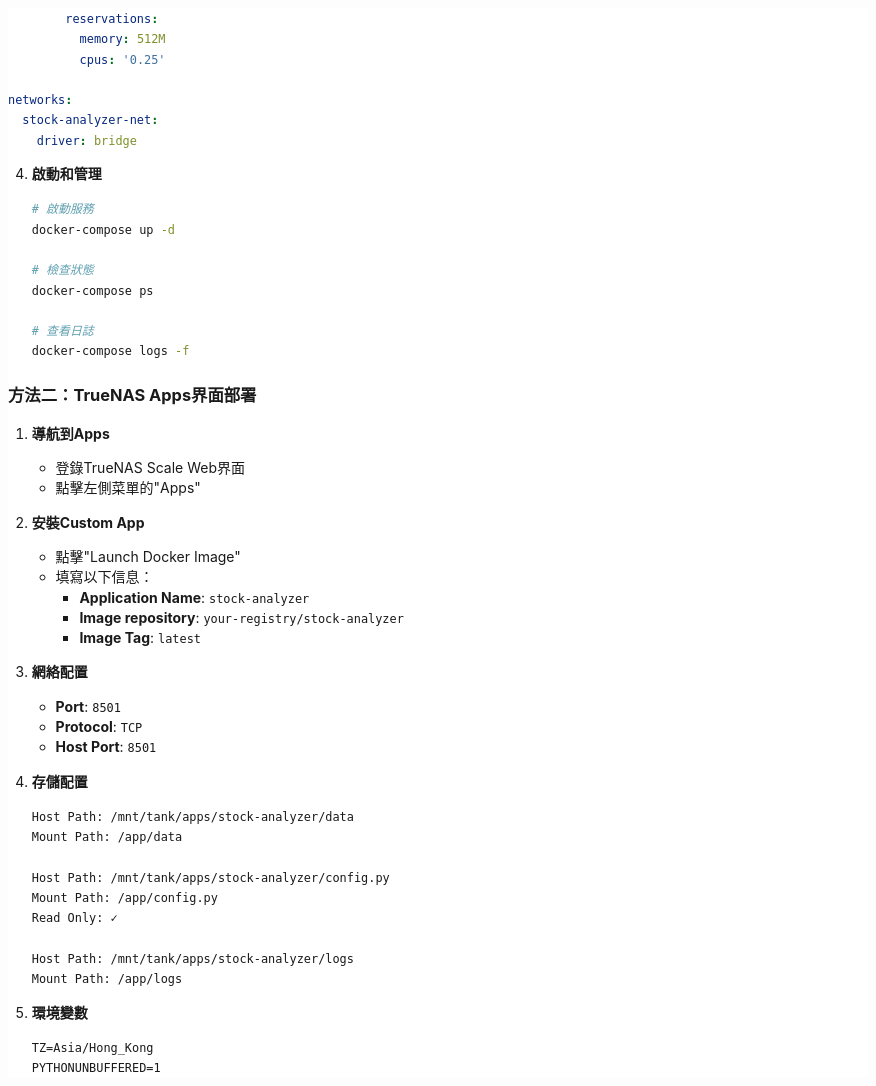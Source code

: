    ```yaml
           reservations:
             memory: 512M
             cpus: '0.25'
   
   networks:
     stock-analyzer-net:
       driver: bridge
   ```

4. **啟動和管理**
   ```bash
   # 啟動服務
   docker-compose up -d
   
   # 檢查狀態
   docker-compose ps
   
   # 查看日誌
   docker-compose logs -f
   ```

### 方法二：TrueNAS Apps界面部署

1. **導航到Apps**
   - 登錄TrueNAS Scale Web界面
   - 點擊左側菜單的"Apps"

2. **安裝Custom App**
   - 點擊"Launch Docker Image"
   - 填寫以下信息：
     - **Application Name**: `stock-analyzer`
     - **Image repository**: `your-registry/stock-analyzer`
     - **Image Tag**: `latest`

3. **網絡配置**
   - **Port**: `8501`
   - **Protocol**: `TCP`
   - **Host Port**: `8501`

4. **存儲配置**
   ```
   Host Path: /mnt/tank/apps/stock-analyzer/data
   Mount Path: /app/data
   
   Host Path: /mnt/tank/apps/stock-analyzer/config.py
   Mount Path: /app/config.py
   Read Only: ✓
   
   Host Path: /mnt/tank/apps/stock-analyzer/logs
   Mount Path: /app/logs
   ```

5. **環境變數**
   ```
   TZ=Asia/Hong_Kong
   PYTHONUNBUFFERED=1
   ```
